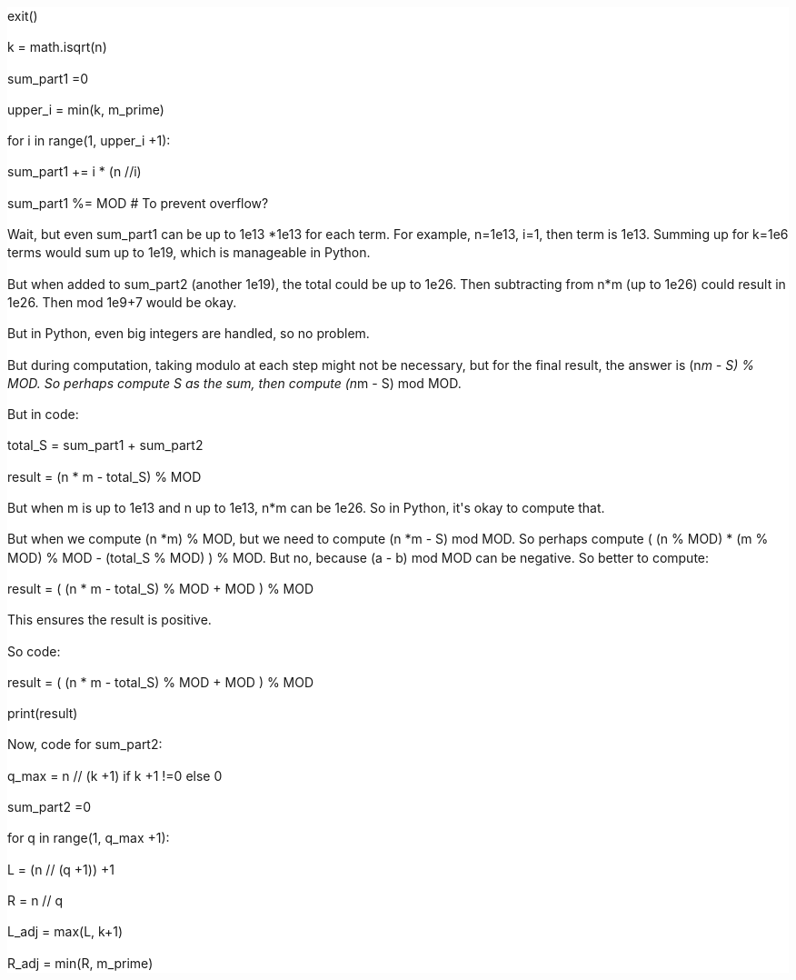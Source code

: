    exit()

k = math.isqrt(n)

sum_part1 =0

upper_i = min(k, m_prime)

for i in range(1, upper_i +1):

   sum_part1 += i * (n //i)

sum_part1 %= MOD  # To prevent overflow?

Wait, but even sum_part1 can be up to 1e13 *1e13 for each term. For example, n=1e13, i=1, then term is 1e13. Summing up for k=1e6 terms would sum up to 1e19, which is manageable in Python.

But when added to sum_part2 (another 1e19), the total could be up to 1e26. Then subtracting from n*m (up to 1e26) could result in 1e26. Then mod 1e9+7 would be okay.

But in Python, even big integers are handled, so no problem.

But during computation, taking modulo at each step might not be necessary, but for the final result, the answer is (n*m - S) % MOD. So perhaps compute S as the sum, then compute (n*m - S) mod MOD.

But in code:

total_S = sum_part1 + sum_part2

result = (n * m - total_S) % MOD

But when m is up to 1e13 and n up to 1e13, n*m can be 1e26. So in Python, it's okay to compute that.

But when we compute (n *m) % MOD, but we need to compute (n *m - S) mod MOD. So perhaps compute ( (n % MOD) * (m % MOD) % MOD - (total_S % MOD) ) % MOD. But no, because (a - b) mod MOD can be negative. So better to compute:

result = ( (n * m - total_S) % MOD + MOD ) % MOD

This ensures the result is positive.

So code:

result = ( (n * m - total_S) % MOD + MOD ) % MOD

print(result)

Now, code for sum_part2:

q_max = n // (k +1) if k +1 !=0 else 0

sum_part2 =0

for q in range(1, q_max +1):

   L = (n // (q +1)) +1

   R = n // q

   L_adj = max(L, k+1)

   R_adj = min(R, m_prime)
